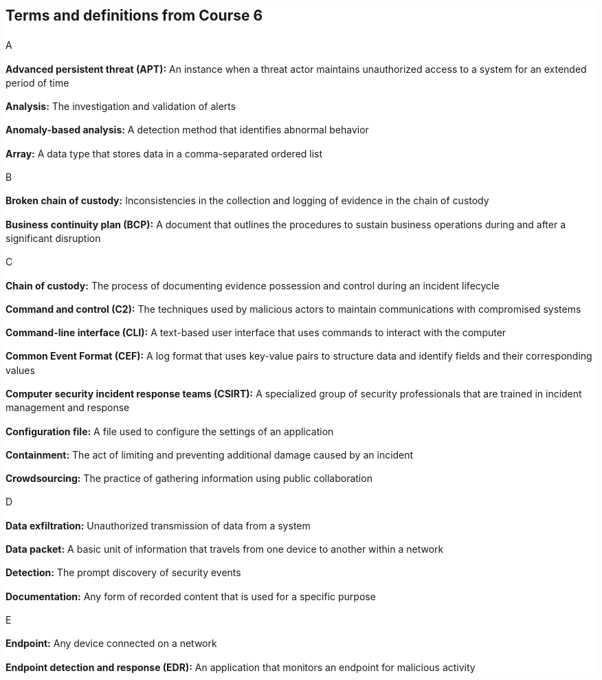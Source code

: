 ## Terms and definitions from Course 6

A

**Advanced persistent threat (APT):** An instance when a threat actor maintains unauthorized access to a system for an extended period of time 

**Analysis:** The investigation and validation of alerts 

**Anomaly-based analysis:** A detection method that identifies abnormal behavior 

**Array:** A data type that stores data in a comma-separated ordered list

B

**Broken chain of custody:** Inconsistencies in the collection and logging of evidence in the chain of custody

**Business continuity plan (BCP):** A document that outlines the procedures to sustain business operations during and after a significant disruption

C

**Chain of custody:** The process of documenting evidence possession and control during an incident lifecycle

**Command and control (C2):** The techniques used by malicious actors to maintain communications with compromised systems

**Command-line interface (CLI):** A text-based user interface that uses commands to interact with the computer

**Common Event Format (CEF):** A log format that uses key-value pairs to structure data and identify fields and their corresponding values 

**Computer security incident response teams (CSIRT):** A specialized group of security professionals that are trained in incident management and response 

**Configuration file:** A file used to configure the settings of an application

**Containment:** The act of limiting and preventing additional damage caused by an incident

**Crowdsourcing:** The practice of gathering information using public collaboration

D

**Data exfiltration:** Unauthorized transmission of data from a system

**Data packet:** A basic unit of information that travels from one device to another within a network

**Detection:** The prompt discovery of security events

**Documentation:** Any form of recorded content that is used for a specific purpose 

E

**Endpoint:** Any device connected on a network

**Endpoint detection and response (EDR):** An application that monitors an endpoint for malicious activity
